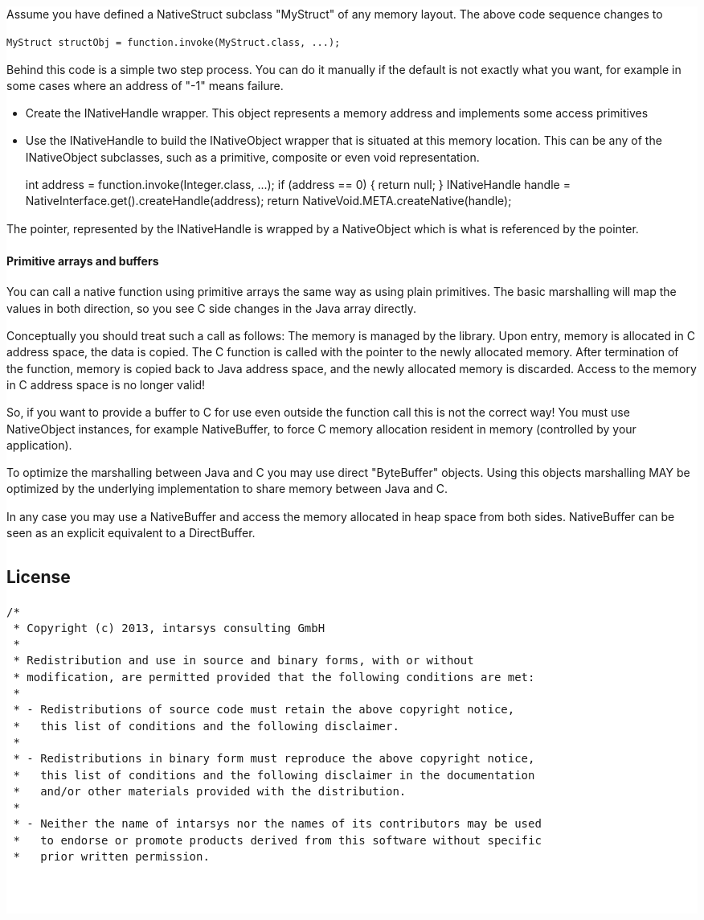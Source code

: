 Assume you have defined a NativeStruct subclass "MyStruct" of any memory layout. The above 
code sequence changes to

	MyStruct structObj = function.invoke(MyStruct.class, ...);

Behind this code is a simple two step process. You can do it manually if the default is
not exactly what you want, for example in some cases where an address of "-1" means failure.

- Create the INativeHandle wrapper. This object represents a memory address and implements some access primitives
- Use the INativeHandle to build the INativeObject wrapper that is situated at this memory location. This can be any of the INativeObject subclasses, such as a primitive, composite or even void representation. 


	int address = function.invoke(Integer.class, ...);
	if (address == 0) {
		return null;
	}
	INativeHandle handle = NativeInterface.get().createHandle(address);
	return NativeVoid.META.createNative(handle);

The pointer, represented by the INativeHandle is wrapped by a NativeObject which is
what is referenced by the pointer. 

#### Primitive arrays and buffers

You can call a native function using primitive arrays the same way as using plain primitives.
The basic marshalling will map the values in both direction, so you see C side changes in the 
Java array directly. 

Conceptually you should treat such a call as follows:
The memory is managed by the library. Upon entry, memory is allocated in C address space, the data is copied. 
The C function is called with the pointer to the newly allocated memory. After 
termination of the function, memory is copied back  to Java address space, and the 
newly allocated memory is discarded. Access to the memory in C address space is no longer valid!

So, if you want to provide a buffer to C for use even outside the function call this
is not the correct way! You must use NativeObject instances, for example NativeBuffer,
to force C memory allocation resident in memory (controlled by your application). 

To optimize the marshalling between Java and C you may use direct "ByteBuffer" objects. Using
this objects marshalling MAY be optimized by the underlying implementation to share memory
between Java and C.

In any case you may use a NativeBuffer and access the memory allocated in heap space from both 
sides. NativeBuffer can be seen as an explicit equivalent to a DirectBuffer.

## License

<pre>
/*
 * Copyright (c) 2013, intarsys consulting GmbH
 *
 * Redistribution and use in source and binary forms, with or without
 * modification, are permitted provided that the following conditions are met:
 *
 * - Redistributions of source code must retain the above copyright notice,
 *   this list of conditions and the following disclaimer.
 *
 * - Redistributions in binary form must reproduce the above copyright notice,
 *   this list of conditions and the following disclaimer in the documentation
 *   and/or other materials provided with the distribution.
 *
 * - Neither the name of intarsys nor the names of its contributors may be used
 *   to endorse or promote products derived from this software without specific
 *   prior written permission.